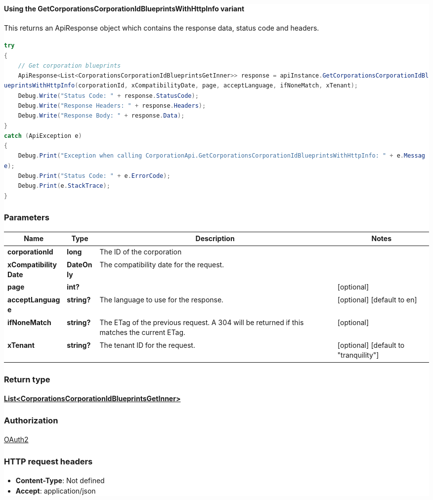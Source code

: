 #### Using the GetCorporationsCorporationIdBlueprintsWithHttpInfo variant
This returns an ApiResponse object which contains the response data, status code and headers.

```csharp
try
{
    // Get corporation blueprints
    ApiResponse<List<CorporationsCorporationIdBlueprintsGetInner>> response = apiInstance.GetCorporationsCorporationIdBlueprintsWithHttpInfo(corporationId, xCompatibilityDate, page, acceptLanguage, ifNoneMatch, xTenant);
    Debug.Write("Status Code: " + response.StatusCode);
    Debug.Write("Response Headers: " + response.Headers);
    Debug.Write("Response Body: " + response.Data);
}
catch (ApiException e)
{
    Debug.Print("Exception when calling CorporationApi.GetCorporationsCorporationIdBlueprintsWithHttpInfo: " + e.Message);
    Debug.Print("Status Code: " + e.ErrorCode);
    Debug.Print(e.StackTrace);
}
```

### Parameters

| Name | Type | Description | Notes |
|------|------|-------------|-------|
| **corporationId** | **long** | The ID of the corporation |  |
| **xCompatibilityDate** | **DateOnly** | The compatibility date for the request. |  |
| **page** | **int?** |  | [optional]  |
| **acceptLanguage** | **string?** | The language to use for the response. | [optional] [default to en] |
| **ifNoneMatch** | **string?** | The ETag of the previous request. A 304 will be returned if this matches the current ETag. | [optional]  |
| **xTenant** | **string?** | The tenant ID for the request. | [optional] [default to &quot;tranquility&quot;] |

### Return type

[**List&lt;CorporationsCorporationIdBlueprintsGetInner&gt;**](CorporationsCorporationIdBlueprintsGetInner.md)

### Authorization

[OAuth2](../README.md#OAuth2)

### HTTP request headers

 - **Content-Type**: Not defined
 - **Accept**: application/json
